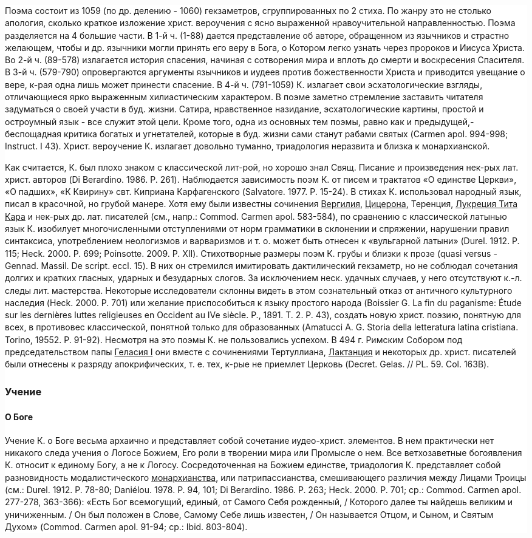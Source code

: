 Поэма состоит из 1059 (по др. делению - 1060) гекзаметров, сгруппированных по 2 стиха. По жанру это не столько апология, сколько краткое изложение христ. вероучения с ясно выраженной нравоучительной направленностью. Поэма разделяется на 4 большие части. В 1-й ч. (1-88) дается представление об авторе, обращенном из язычников и страстно желающем, чтобы и др. язычники могли принять его веру в Бога, о Котором легко узнать через пророков и Иисуса Христа. Во 2-й ч. (89-578) излагается история спасения, начиная с сотворения мира и вплоть до смерти и воскресения Спасителя. В 3-й ч. (579-790) опровергаются аргументы язычников и иудеев против божественности Христа и приводится увещание о вере, к-рая одна лишь может принести спасение. В 4-й ч. (791-1059) К. излагает свои эсхатологические взгляды, отличающиеся ярко выраженным хилиастическим характером. В поэме заметно стремление заставить читателя задуматься о своей участи в буд. жизни. Сатира, нравственное назидание, эсхатологические картины, простой и остроумный язык - все служит этой цели. Кроме того, одна из основных тем поэмы, равно как и предыдущей,- беспощадная критика богатых и угнетателей, которые в буд. жизни сами станут рабами святых (Carmen apol. 994-998; Instruct. I 43). Христ. вероучение К. излагает довольно туманно, триадология неразвита и близка к монархианской.

Как считается, К. был плохо знаком с классической лит-рой, но хорошо знал Свящ. Писание и произведения нек-рых лат. христ. авторов (Di Berardino. 1986. P. 261). Наблюдается зависимость поэм К. от писем и трактатов «О единстве Церкви», «О падших», «К Квирину» свт. Киприана Карфагенского (Salvatore. 1977. P. 15-24). В стихах К. использовал народный язык, писал в красочной, но грубой манере. Хотя ему были известны сочинения [Вергилия](https://pravenc.ru/text/Вергилий.html), [Цицерона](https://pravenc.ru/text/Цицерон.html), Теренция, [Лукреция Тита Кара](<https://pravenc.ru/text/Лукреция Тита Кара.html>) и нек-рых др. лат. писателей (см., напр.: Commod. Carmen apol. 583-584), по сравнению с классической латынью язык К. изобилует многочисленными отступлениями от норм грамматики в склонении и спряжении, нарушении правил синтаксиса, употреблением неологизмов и варваризмов и т. о. может быть отнесен к «вульгарной латыни» (Durel. 1912. P. 115; Heck. 2000. P. 699; Poinsotte. 2009. P. XII). Стихотворные размеры поэм К. грубы и близки к прозе (quasi versus - Gennad. Massil. De script. eccl. 15). В них он стремился имитировать дактилический гекзаметр, но не соблюдал сочетания долгих и кратких гласных, ударных и безударных слогов. За исключением неск. удачных случаев, у него отсутствуют к.-л. следы лит. мастерства. Некоторые исследователи склонны видеть в этом сознательный отказ от античного культурного наследия (Heck. 2000. P. 701) или желание приспособиться к языку простого народа (Boissier G. La fin du paganisme: Étude sur les dernières luttes religieuses en Occident au IVe siècle. P., 1891. T. 2. P. 43), создать новую христ. поэзию, понятную для всех, в противовес классической, понятной только для образованных (Amatucci A. G. Storia della letteratura latina cristiana. Torino, 19552. P. 91-92). Несмотря на это поэмы К. не пользовались успехом. В 494 г. Римским Собором под председательством папы [Геласия I](<https://pravenc.ru/text/Геласий I.html>) они вместе с сочинениями Тертуллиана, [Лактанция](https://pravenc.ru/text/Лактанция.html) и некоторых др. христ. писателей были отнесены к разряду апокрифических, т. е. тех, к-рые не приемлет Церковь (Decret. Gelas. // PL. 59. Col. 163B).

### Учение

#### О Боге

Учение К. о Боге весьма архаично и представляет собой сочетание иудео-христ. элементов. В нем практически нет никакого следа учения о Логосе Божием, Его роли в творении мира или Промысле о нем. Все ветхозаветные богоявления К. относит к единому Богу, а не к Логосу. Сосредоточенная на Божием единстве, триадология К. представляет собой разновидность модалистического [монархианства](https://pravenc.ru/text/монархианство.html), или патрипассианства, смешивающего различия между Лицами Троицы (см.: Durel. 1912. P. 78-80; Daniélou. 1978. P. 94, 101; Di Berardino. 1986. P. 263; Heck. 2000. P. 701; ср.: Commod. Carmen apol. 277-278, 363-366): «Есть Бог всемогущий, единый, от Самого Себя рожденный, / Которого далее ты найдешь великим и уничиженным. / Он был положен в Слове, Самому Себе лишь известен, / Он называется Отцом, и Сыном, и Святым Духом» (Commod. Carmen apol. 91-94; ср.: Ibid. 803-804).
